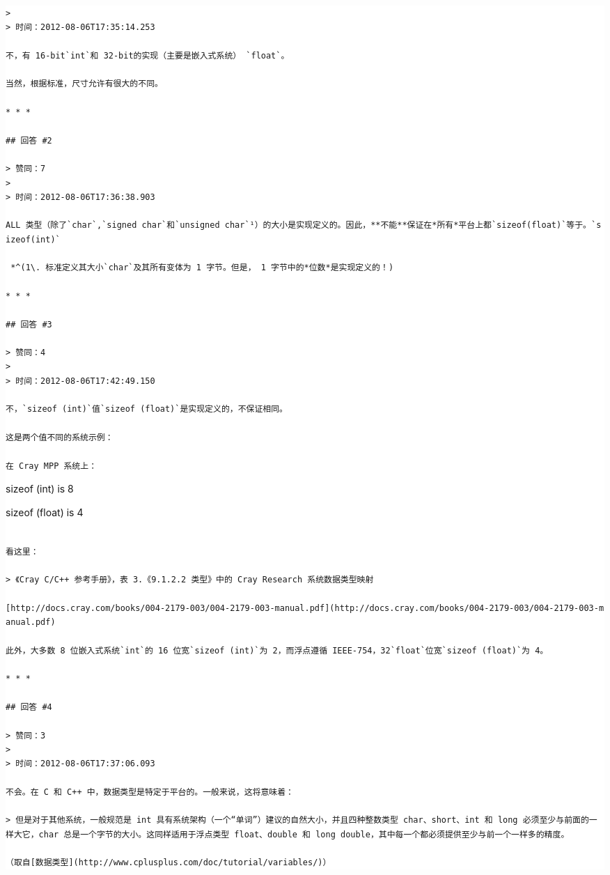 ```
> 
> 时间：2012-08-06T17:35:14.253

不，有 16-bit`int`和 32-bit的实现（主要是嵌入式系统） `float`。

当然，根据标准，尺寸允许有很大的不同。

* * *

## 回答 #2

> 赞同：7
> 
> 时间：2012-08-06T17:36:38.903

ALL 类型（除了`char`,`signed char`和`unsigned char`¹）的大小是实现定义的。因此，**不能**保证在*所有*平台上都`sizeof(float)`等于。`sizeof(int)`

 *^(1\. 标准定义其大小`char`及其所有变体为 1 字节。但是， 1 字节中的*位数*是实现定义的！)

* * *

## 回答 #3

> 赞同：4
> 
> 时间：2012-08-06T17:42:49.150

不，`sizeof (int)`值`sizeof (float)`是实现定义的，不保证相同。

这是两个值不同的系统示例：

在 Cray MPP 系统上：

```
sizeof (int)  is 8

sizeof (float) is 4 
```

看这里：

> 《Cray C/C++ 参考手册》，表 3.《9.1.2.2 类型》中的 Cray Research 系统数据类型映射

[http://docs.cray.com/books/004-2179-003/004-2179-003-manual.pdf](http://docs.cray.com/books/004-2179-003/004-2179-003-manual.pdf)

此外，大多数 8 位嵌入式系统`int`的 16 位宽`sizeof (int)`为 2，而浮点遵循 IEEE-754，32`float`位宽`sizeof (float)`为 4。

* * *

## 回答 #4

> 赞同：3
> 
> 时间：2012-08-06T17:37:06.093

不会。在 C 和 C++ 中，数据类型是特定于平台的。一般来说，这将意味着：

> 但是对于其他系统，一般规范是 int 具有系统架构（一个“单词”）建议的自然大小，并且四种整数类型 char、short、int 和 long 必须至少与前面的一样大它，char 总是一个字节的大小。这同样适用于浮点类型 float、double 和 long double，其中每一个都必须提供至少与前一个一样多的精度。

（取自[数据类型](http://www.cplusplus.com/doc/tutorial/variables/)）

```